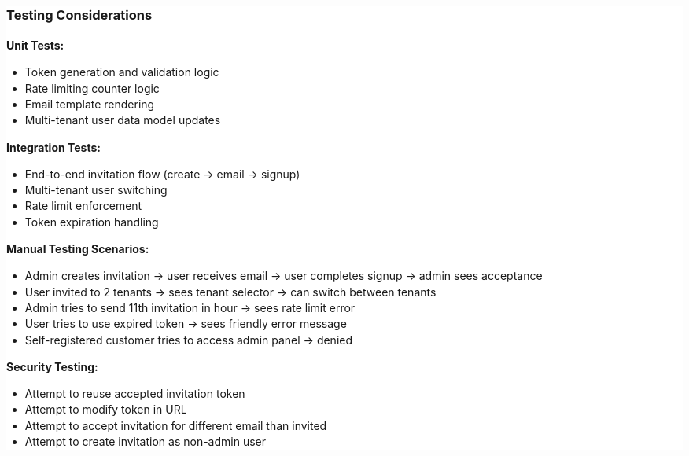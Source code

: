 ### Testing Considerations

**Unit Tests:**
- Token generation and validation logic
- Rate limiting counter logic
- Email template rendering
- Multi-tenant user data model updates

**Integration Tests:**
- End-to-end invitation flow (create → email → signup)
- Multi-tenant user switching
- Rate limit enforcement
- Token expiration handling

**Manual Testing Scenarios:**
- Admin creates invitation → user receives email → user completes signup → admin sees acceptance
- User invited to 2 tenants → sees tenant selector → can switch between tenants
- Admin tries to send 11th invitation in hour → sees rate limit error
- User tries to use expired token → sees friendly error message
- Self-registered customer tries to access admin panel → denied

**Security Testing:**
- Attempt to reuse accepted invitation token
- Attempt to modify token in URL
- Attempt to accept invitation for different email than invited
- Attempt to create invitation as non-admin user
